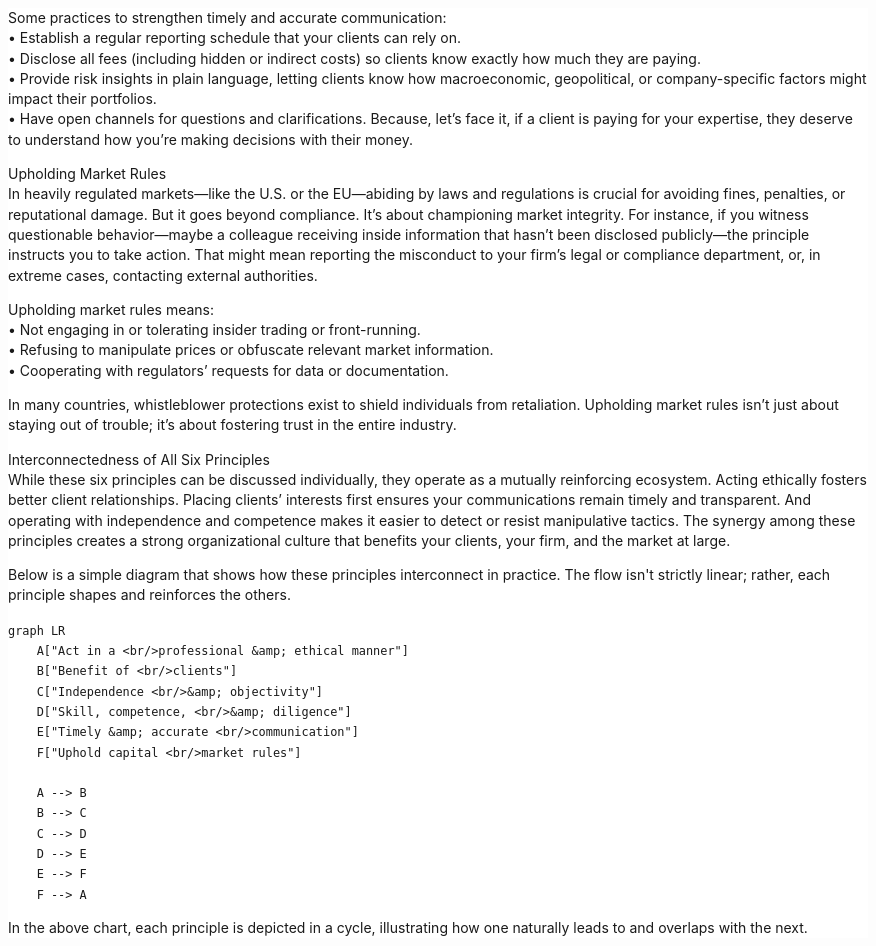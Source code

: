 Some practices to strengthen timely and accurate communication:  
• Establish a regular reporting schedule that your clients can rely on.  
• Disclose all fees (including hidden or indirect costs) so clients know exactly how much they are paying.  
• Provide risk insights in plain language, letting clients know how macroeconomic, geopolitical, or company-specific factors might impact their portfolios.  
• Have open channels for questions and clarifications. Because, let’s face it, if a client is paying for your expertise, they deserve to understand how you’re making decisions with their money.

Upholding Market Rules  
In heavily regulated markets—like the U.S. or the EU—abiding by laws and regulations is crucial for avoiding fines, penalties, or reputational damage. But it goes beyond compliance. It’s about championing market integrity. For instance, if you witness questionable behavior—maybe a colleague receiving inside information that hasn’t been disclosed publicly—the principle instructs you to take action. That might mean reporting the misconduct to your firm’s legal or compliance department, or, in extreme cases, contacting external authorities.

Upholding market rules means:  
• Not engaging in or tolerating insider trading or front-running.  
• Refusing to manipulate prices or obfuscate relevant market information.  
• Cooperating with regulators’ requests for data or documentation.  

In many countries, whistleblower protections exist to shield individuals from retaliation. Upholding market rules isn’t just about staying out of trouble; it’s about fostering trust in the entire industry.

Interconnectedness of All Six Principles  
While these six principles can be discussed individually, they operate as a mutually reinforcing ecosystem. Acting ethically fosters better client relationships. Placing clients’ interests first ensures your communications remain timely and transparent. And operating with independence and competence makes it easier to detect or resist manipulative tactics. The synergy among these principles creates a strong organizational culture that benefits your clients, your firm, and the market at large.

Below is a simple diagram that shows how these principles interconnect in practice. The flow isn't strictly linear; rather, each principle shapes and reinforces the others.

```mermaid
graph LR
    A["Act in a <br/>professional &amp; ethical manner"]
    B["Benefit of <br/>clients"]
    C["Independence <br/>&amp; objectivity"]
    D["Skill, competence, <br/>&amp; diligence"]
    E["Timely &amp; accurate <br/>communication"]
    F["Uphold capital <br/>market rules"]

    A --> B
    B --> C
    C --> D
    D --> E
    E --> F
    F --> A
```

In the above chart, each principle is depicted in a cycle, illustrating how one naturally leads to and overlaps with the next.
